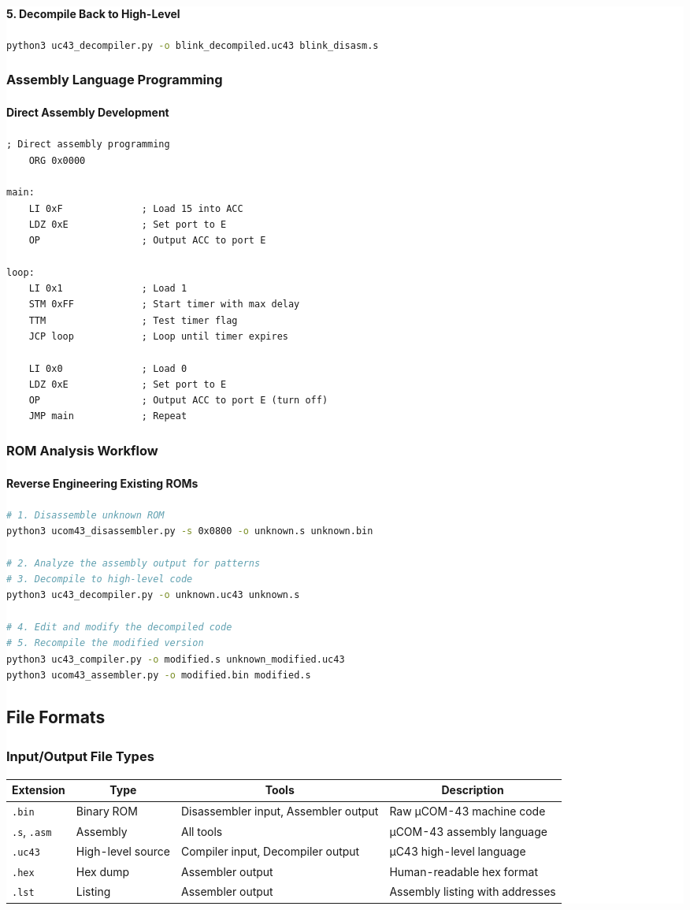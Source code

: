 #### 5. Decompile Back to High-Level
```bash
python3 uc43_decompiler.py -o blink_decompiled.uc43 blink_disasm.s
```

### Assembly Language Programming

#### Direct Assembly Development
```assembly
; Direct assembly programming
    ORG 0x0000

main:
    LI 0xF              ; Load 15 into ACC
    LDZ 0xE             ; Set port to E
    OP                  ; Output ACC to port E
    
loop:
    LI 0x1              ; Load 1
    STM 0xFF            ; Start timer with max delay
    TTM                 ; Test timer flag
    JCP loop            ; Loop until timer expires
    
    LI 0x0              ; Load 0  
    LDZ 0xE             ; Set port to E
    OP                  ; Output ACC to port E (turn off)
    JMP main            ; Repeat
```

### ROM Analysis Workflow

#### Reverse Engineering Existing ROMs
```bash
# 1. Disassemble unknown ROM
python3 ucom43_disassembler.py -s 0x0800 -o unknown.s unknown.bin

# 2. Analyze the assembly output for patterns
# 3. Decompile to high-level code
python3 uc43_decompiler.py -o unknown.uc43 unknown.s

# 4. Edit and modify the decompiled code
# 5. Recompile the modified version
python3 uc43_compiler.py -o modified.s unknown_modified.uc43
python3 ucom43_assembler.py -o modified.bin modified.s
```

## File Formats

### Input/Output File Types

| Extension | Type | Tools | Description |
|-----------|------|-------|-------------|
| `.bin` | Binary ROM | Disassembler input, Assembler output | Raw µCOM-43 machine code |
| `.s`, `.asm` | Assembly | All tools | µCOM-43 assembly language |
| `.uc43` | High-level source | Compiler input, Decompiler output | µC43 high-level language |
| `.hex` | Hex dump | Assembler output | Human-readable hex format |
| `.lst` | Listing | Assembler output | Assembly listing with addresses |
